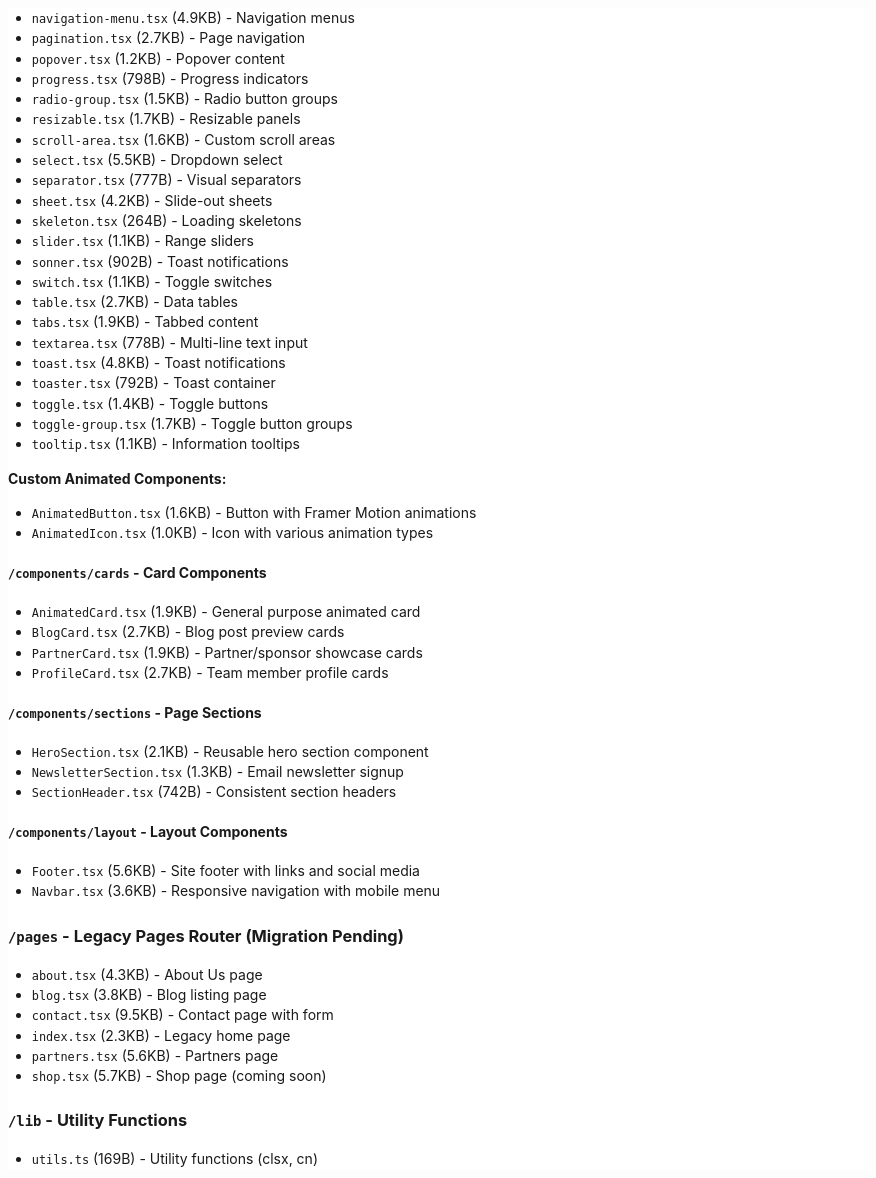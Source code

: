 - `navigation-menu.tsx` (4.9KB) - Navigation menus
- `pagination.tsx` (2.7KB) - Page navigation
- `popover.tsx` (1.2KB) - Popover content
- `progress.tsx` (798B) - Progress indicators
- `radio-group.tsx` (1.5KB) - Radio button groups
- `resizable.tsx` (1.7KB) - Resizable panels
- `scroll-area.tsx` (1.6KB) - Custom scroll areas
- `select.tsx` (5.5KB) - Dropdown select
- `separator.tsx` (777B) - Visual separators
- `sheet.tsx` (4.2KB) - Slide-out sheets
- `skeleton.tsx` (264B) - Loading skeletons
- `slider.tsx` (1.1KB) - Range sliders
- `sonner.tsx` (902B) - Toast notifications
- `switch.tsx` (1.1KB) - Toggle switches
- `table.tsx` (2.7KB) - Data tables
- `tabs.tsx` (1.9KB) - Tabbed content
- `textarea.tsx` (778B) - Multi-line text input
- `toast.tsx` (4.8KB) - Toast notifications
- `toaster.tsx` (792B) - Toast container
- `toggle.tsx` (1.4KB) - Toggle buttons
- `toggle-group.tsx` (1.7KB) - Toggle button groups
- `tooltip.tsx` (1.1KB) - Information tooltips

**Custom Animated Components:**
- `AnimatedButton.tsx` (1.6KB) - Button with Framer Motion animations
- `AnimatedIcon.tsx` (1.0KB) - Icon with various animation types

#### `/components/cards` - Card Components
- `AnimatedCard.tsx` (1.9KB) - General purpose animated card
- `BlogCard.tsx` (2.7KB) - Blog post preview cards
- `PartnerCard.tsx` (1.9KB) - Partner/sponsor showcase cards
- `ProfileCard.tsx` (2.7KB) - Team member profile cards

#### `/components/sections` - Page Sections
- `HeroSection.tsx` (2.1KB) - Reusable hero section component
- `NewsletterSection.tsx` (1.3KB) - Email newsletter signup
- `SectionHeader.tsx` (742B) - Consistent section headers

#### `/components/layout` - Layout Components
- `Footer.tsx` (5.6KB) - Site footer with links and social media
- `Navbar.tsx` (3.6KB) - Responsive navigation with mobile menu

### `/pages` - Legacy Pages Router (Migration Pending)
- `about.tsx` (4.3KB) - About Us page
- `blog.tsx` (3.8KB) - Blog listing page
- `contact.tsx` (9.5KB) - Contact page with form
- `index.tsx` (2.3KB) - Legacy home page
- `partners.tsx` (5.6KB) - Partners page
- `shop.tsx` (5.7KB) - Shop page (coming soon)

### `/lib` - Utility Functions
- `utils.ts` (169B) - Utility functions (clsx, cn)
